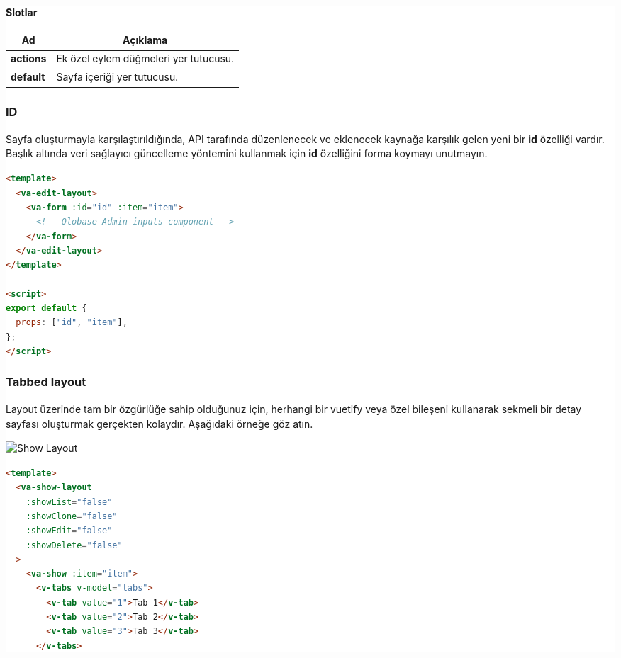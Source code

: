 <b>Slotlar</b>

<div class="table-responsive">
<table class="table">
   <thead>
      <tr>
         <th>Ad</th>
         <th>Açıklama</th>
      </tr>
   </thead>
   <tbody>
      <tr>
         <td><strong>actions</strong></td>
         <td>Ek özel eylem düğmeleri yer tutucusu.</td>
      </tr>
      <tr>
         <td><strong>default</strong></td>
         <td>Sayfa içeriği yer tutucusu.</td>
      </tr>
   </tbody>
</table>
</div>

### ID

Sayfa oluşturmayla karşılaştırıldığında, API tarafında düzenlenecek ve eklenecek kaynağa karşılık gelen yeni bir <b>id</b> özelliği vardır. Başlık altında veri sağlayıcı güncelleme yöntemini kullanmak için <b>id</b> özelliğini forma koymayı unutmayın.

```html
<template>
  <va-edit-layout>
    <va-form :id="id" :item="item">
      <!-- Olobase Admin inputs component -->
    </va-form>
  </va-edit-layout>
</template>

<script>
export default {
  props: ["id", "item"],
};
</script>
```

### Tabbed layout

Layout üzerinde tam bir özgürlüğe sahip olduğunuz için, herhangi bir vuetify veya özel bileşeni kullanarak sekmeli bir detay sayfası oluşturmak gerçekten kolaydır. Aşağıdaki örneğe göz atın.

![Show Layout](/images/tab.png)

```html
<template>
  <va-show-layout
    :showList="false"
    :showClone="false"
    :showEdit="false"
    :showDelete="false"
  >
    <va-show :item="item">
      <v-tabs v-model="tabs">
        <v-tab value="1">Tab 1</v-tab>
        <v-tab value="2">Tab 2</v-tab>
        <v-tab value="3">Tab 3</v-tab>
      </v-tabs>
```